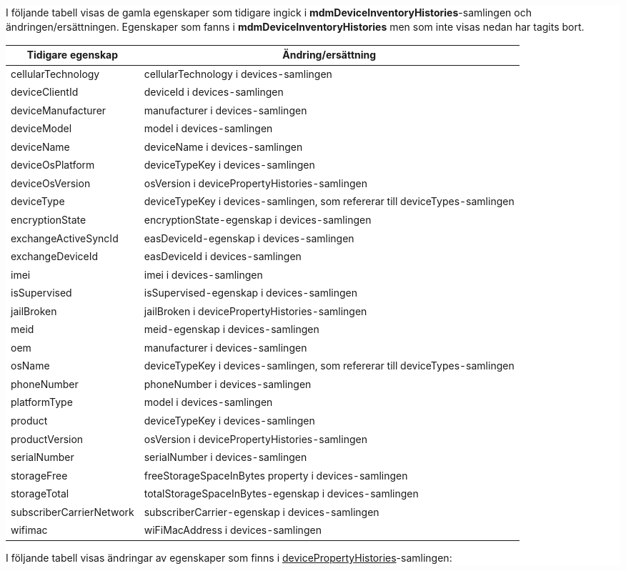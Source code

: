 I följande tabell visas de gamla egenskaper som tidigare ingick i **mdmDeviceInventoryHistories**-samlingen och ändringen/ersättningen. Egenskaper som fanns i **mdmDeviceInventoryHistories** men som inte visas nedan har tagits bort.

|    Tidigare egenskap                |    Ändring/ersättning                                                           |
|--------------------------------|---------------------------------------------------------------------------------|
|    cellularTechnology          |    cellularTechnology i devices-samlingen                                     |
|    deviceClientId              |    deviceId i devices-samlingen                                               |
|    deviceManufacturer          |    manufacturer i devices-samlingen                                           |
|    deviceModel                 |    model i devices-samlingen                                                  |
|    deviceName                  |    deviceName i devices-samlingen                                             |
|    deviceOsPlatform            |    deviceTypeKey i devices-samlingen                                          |
|    deviceOsVersion             |    osVersion i devicePropertyHistories-samlingen                              |
|    deviceType                  |    deviceTypeKey i devices-samlingen, som refererar till deviceTypes-samlingen    |
|    encryptionState             |    encryptionState-egenskap i devices-samlingen                           |
|    exchangeActiveSyncId        |    easDeviceId-egenskap i devices-samlingen                               |
|    exchangeDeviceId            |    easDeviceId i devices-samlingen                                            |
|    imei                        |    imei i devices-samlingen                                                   |
|    isSupervised                |    isSupervised-egenskap i devices-samlingen                              |
|    jailBroken                  |    jailBroken i devicePropertyHistories-samlingen                             |
|    meid                        |    meid-egenskap i devices-samlingen                                      |
|    oem                         |    manufacturer i devices-samlingen                                           |
|    osName                      |    deviceTypeKey i devices-samlingen, som refererar till deviceTypes-samlingen    |
|    phoneNumber                 |    phoneNumber i devices-samlingen                                            |
|    platformType                |    model i devices-samlingen                                                  |
|    product                     |    deviceTypeKey i devices-samlingen                                          |
|    productVersion              |    osVersion i devicePropertyHistories-samlingen                              |
|    serialNumber                |    serialNumber i devices-samlingen                                           |
|    storageFree                 |    freeStorageSpaceInBytes property i devices-samlingen                   |
|    storageTotal                |    totalStorageSpaceInBytes-egenskap i devices-samlingen                |
|    subscriberCarrierNetwork    |    subscriberCarrier-egenskap i devices-samlingen                         |
|    wifimac                     |    wiFiMacAddress i devices-samlingen                                         |

I följande tabell visas ändringar av egenskaper som finns i [devicePropertyHistories](intune-data-warehouse-collections.md#devicepropertyhistories)-samlingen: 
